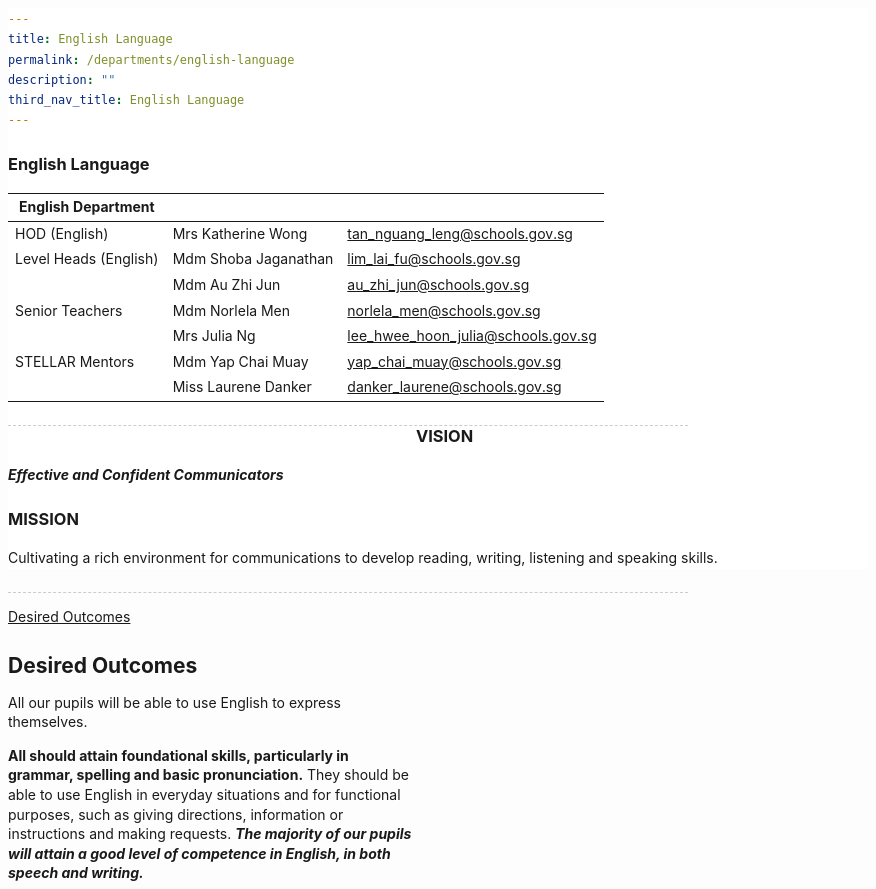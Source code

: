 ```yaml
---
title: English Language
permalink: /departments/english-language
description: ""
third_nav_title: English Language
---
```

### English Language

| English Department |  | |
| -------- | -------- | -------- |
| HOD (English) | Mrs Katherine Wong | tan_nguang_leng@schools.gov.sg |
| Level Heads (English) | Mdm Shoba Jaganathan | lim_lai_fu@schools.gov.sg | 
| | Mdm Au Zhi Jun| au_zhi_jun@schools.gov.sg |
| Senior Teachers | Mdm Norlela Men | norlela_men@schools.gov.sg |
|  | Mrs Julia Ng | lee_hwee_hoon_julia@schools.gov.sg |
| STELLAR Mentors | Mdm Yap Chai Muay | yap_chai_muay@schools.gov.sg |
| | Miss Laurene Danker | danker_laurene@schools.gov.sg | 

<div style="line-height: 19.6px; width: 408px; float: left;"><div style="margin-top: 8px; margin-bottom: 8px; line-height: 19.6px; width: 680px; border-bottom: 1px dashed rgb(204, 204, 204); height: 1px; clear: both;"></div></div>

### VISION
	
***Effective and Confident Communicators***

### MISSION
	
Cultivating a rich environment for communications to develop reading, writing, listening and speaking skills.

<div style="line-height: 19.6px; width: 408px; float: left;"><div style="margin-top: 8px; margin-bottom: 8px; line-height: 19.6px; width: 680px; border-bottom: 1px dashed rgb(204, 204, 204); height: 1px; clear: both;"></div><div>

<p> </p>	

<p><a href="#Desired Outcomes">
  Desired Outcomes
</a></p>

<h2 id="Desired Outcomes">Desired Outcomes</h2>

<p>
	
All our pupils will be able to use English to express themselves.

**All should attain foundational skills, particularly in grammar, spelling and basic pronunciation.** They should be able to use English in everyday situations and for functional purposes, such as giving directions, information or instructions and making requests. ***The majority of our pupils will attain a good level of competence in English, in both speech and writing.***
